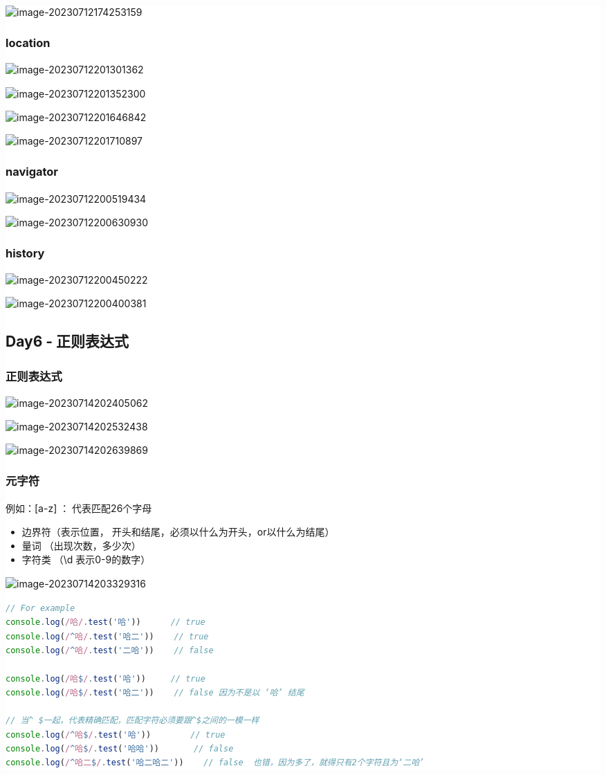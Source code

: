 ![image-20230712174253159](C:\Users\86159\AppData\Roaming\Typora\typora-user-images\image-20230712174253159.png)

### location

![image-20230712201301362](C:\Users\86159\AppData\Roaming\Typora\typora-user-images\image-20230712201301362.png)

![image-20230712201352300](C:\Users\86159\AppData\Roaming\Typora\typora-user-images\image-20230712201352300.png)

![image-20230712201646842](C:\Users\86159\AppData\Roaming\Typora\typora-user-images\image-20230712201646842.png)

![image-20230712201710897](C:\Users\86159\AppData\Roaming\Typora\typora-user-images\image-20230712201710897.png)

### navigator

![image-20230712200519434](C:\Users\86159\AppData\Roaming\Typora\typora-user-images\image-20230712200519434.png)

![image-20230712200630930](C:\Users\86159\AppData\Roaming\Typora\typora-user-images\image-20230712200630930.png)

### history

![image-20230712200450222](C:\Users\86159\AppData\Roaming\Typora\typora-user-images\image-20230712200450222.png)

![image-20230712200400381](C:\Users\86159\AppData\Roaming\Typora\typora-user-images\image-20230712200400381.png)

## Day6 - 正则表达式

### 正则表达式

![image-20230714202405062](C:\Users\86159\AppData\Roaming\Typora\typora-user-images\image-20230714202405062.png)

![image-20230714202532438](C:\Users\86159\AppData\Roaming\Typora\typora-user-images\image-20230714202532438.png)

![image-20230714202639869](C:\Users\86159\AppData\Roaming\Typora\typora-user-images\image-20230714202639869.png)

### 元字符

例如：[a-z] ： 代表匹配26个字母

- 边界符（表示位置， 开头和结尾，必须以什么为开头，or以什么为结尾）
- 量词 （出现次数，多少次）
- 字符类 （\d 表示0-9的数字）

![image-20230714203329316](C:\Users\86159\AppData\Roaming\Typora\typora-user-images\image-20230714203329316.png)

```javascript
// For example
console.log(/哈/.test('哈'))		// true
console.log(/^哈/.test('哈二'))	// true
console.log(/^哈/.test('二哈'))	// false

console.log(/哈$/.test('哈'))		// true
console.log(/哈$/.test('哈二'))	// false 因为不是以 ‘哈’ 结尾

// 当^ $一起，代表精确匹配，匹配字符必须要跟^$之间的一模一样
console.log(/^哈$/.test('哈'))		// true
console.log(/^哈$/.test('哈哈'))		// false 
console.log(/^哈二$/.test('哈二哈二'))	// false  也错，因为多了，就得只有2个字符且为‘二哈’
```

